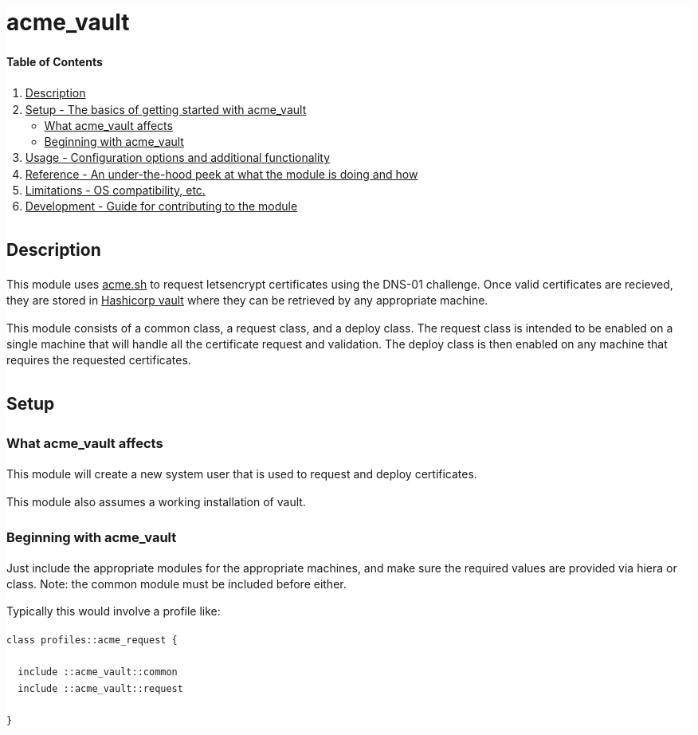 
# acme_vault

#### Table of Contents

1. [Description](#description)
2. [Setup - The basics of getting started with acme_vault](#setup)
    * [What acme_vault affects](#what-acme_vault-affects)
    * [Beginning with acme_vault](#beginning-with-acme_vault)
3. [Usage - Configuration options and additional functionality](#usage)
4. [Reference - An under-the-hood peek at what the module is doing and how](#reference)
5. [Limitations - OS compatibility, etc.](#limitations)
6. [Development - Guide for contributing to the module](#development)

## Description

This module uses [acme.sh](https://github.com/Neilpang/acme.sh) to request
letsencrypt certificates using the DNS-01 challenge.  Once valid certificates
are recieved, they are stored in [Hashicorp
vault](https://www.vaultproject.io/) where they can be retrieved by any
appropriate machine.

This module consists of a common class, a request class, and a deploy class.
The request class is intended to be enabled on a single machine that will
handle all the certificate request and validation.  The deploy class is then
enabled on any machine that requires the requested certificates.

## Setup

### What acme_vault affects

This module will create a new system user that is used to request and deploy
certificates.

This module also assumes a working installation of vault.

### Beginning with acme_vault

Just include the appropriate modules for the appropriate machines, and make
sure the required values are provided via hiera or class.  Note: the common
module must be included before either.

Typically this would involve a profile like:

```puppet
class profiles::acme_request {

  include ::acme_vault::common
  include ::acme_vault::request

}

```
